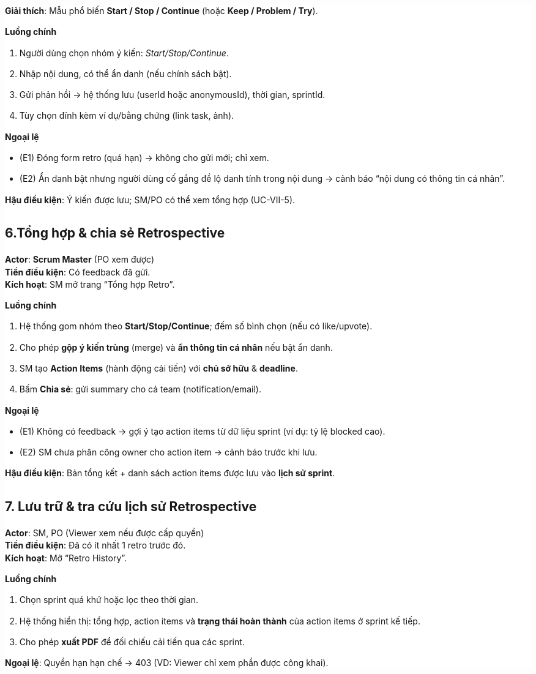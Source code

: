 **Giải thích**: Mẫu phổ biến **Start / Stop / Continue** (hoặc **Keep / Problem / Try**).

**Luồng chính**

1. Người dùng chọn nhóm ý kiến: *Start/Stop/Continue*.

2. Nhập nội dung, có thể ẩn danh (nếu chính sách bật).

3. Gửi phản hồi → hệ thống lưu (userId hoặc anonymousId), thời gian, sprintId.

4. Tùy chọn đính kèm ví dụ/bằng chứng (link task, ảnh).

**Ngoại lệ**

* (E1) Đóng form retro (quá hạn) → không cho gửi mới; chỉ xem.

* (E2) Ẩn danh bật nhưng người dùng cố gắng đề lộ danh tính trong nội dung → cảnh báo “nội dung có thông tin cá nhân”.

**Hậu điều kiện**: Ý kiến được lưu; SM/PO có thể xem tổng hợp (UC-VII-5).

## **6.Tổng hợp & chia sẻ Retrospective**

**Actor**: **Scrum Master** (PO xem được)  
 **Tiền điều kiện**: Có feedback đã gửi.  
 **Kích hoạt**: SM mở trang “Tổng hợp Retro”.

**Luồng chính**

1. Hệ thống gom nhóm theo **Start/Stop/Continue**; đếm số bình chọn (nếu có like/upvote).

2. Cho phép **gộp ý kiến trùng** (merge) và **ẩn thông tin cá nhân** nếu bật ẩn danh.

3. SM tạo **Action Items** (hành động cải tiến) với **chủ sở hữu** & **deadline**.

4. Bấm **Chia sẻ**: gửi summary cho cả team (notification/email).

**Ngoại lệ**

* (E1) Không có feedback → gợi ý tạo action items từ dữ liệu sprint (ví dụ: tỷ lệ blocked cao).

* (E2) SM chưa phân công owner cho action item → cảnh báo trước khi lưu.

**Hậu điều kiện**: Bản tổng kết \+ danh sách action items được lưu vào **lịch sử sprint**.

## **7\. Lưu trữ & tra cứu lịch sử Retrospective**

**Actor**: SM, PO (Viewer xem nếu được cấp quyền)  
 **Tiền điều kiện**: Đã có ít nhất 1 retro trước đó.  
 **Kích hoạt**: Mở “Retro History”.

**Luồng chính**

1. Chọn sprint quá khứ hoặc lọc theo thời gian.

2. Hệ thống hiển thị: tổng hợp, action items và **trạng thái hoàn thành** của action items ở sprint kế tiếp.

3. Cho phép **xuất PDF** để đối chiếu cải tiến qua các sprint.

**Ngoại lệ**: Quyền hạn hạn chế → 403 (VD: Viewer chỉ xem phần được công khai).
